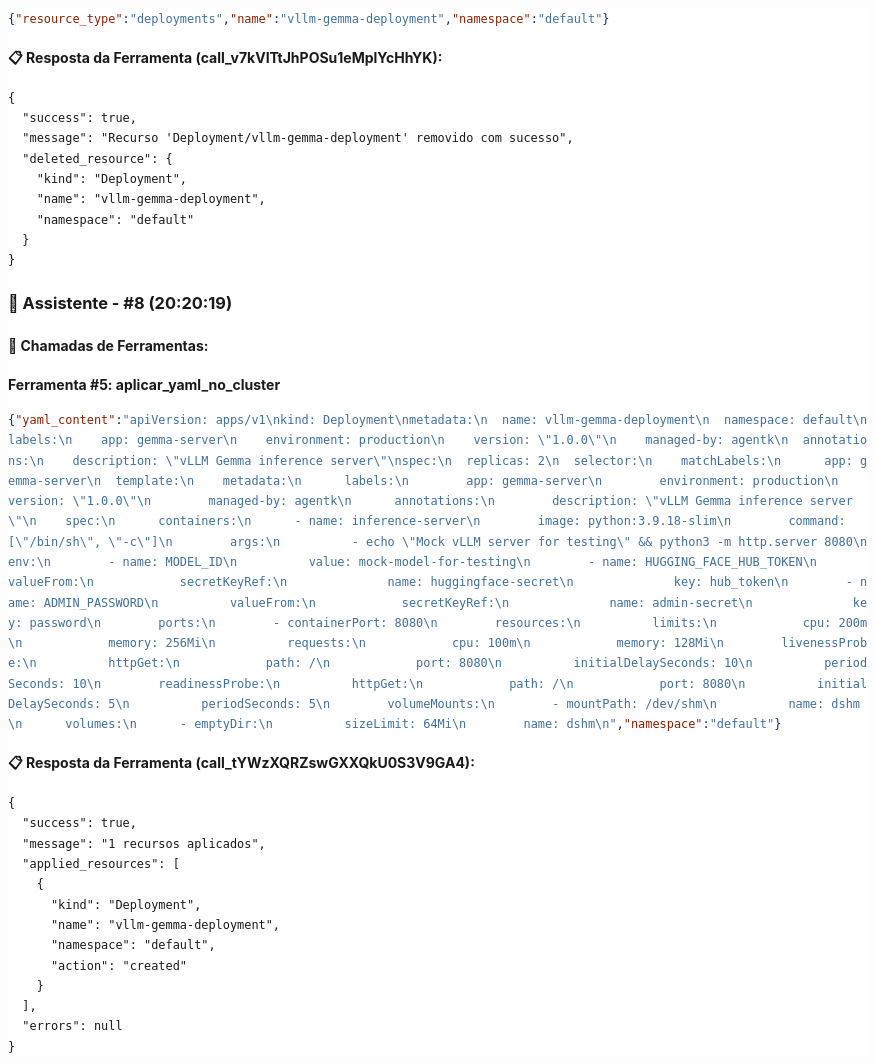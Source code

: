 ```json
{"resource_type":"deployments","name":"vllm-gemma-deployment","namespace":"default"}
```

#### 📋 Resposta da Ferramenta (call_v7kVITtJhPOSu1eMplYcHhYK):

```
{
  "success": true,
  "message": "Recurso 'Deployment/vllm-gemma-deployment' removido com sucesso",
  "deleted_resource": {
    "kind": "Deployment",
    "name": "vllm-gemma-deployment",
    "namespace": "default"
  }
}
```

### 🤖 Assistente - #8 (20:20:19)


#### 🔧 Chamadas de Ferramentas:

**Ferramenta #5: aplicar_yaml_no_cluster**

```json
{"yaml_content":"apiVersion: apps/v1\nkind: Deployment\nmetadata:\n  name: vllm-gemma-deployment\n  namespace: default\n  labels:\n    app: gemma-server\n    environment: production\n    version: \"1.0.0\"\n    managed-by: agentk\n  annotations:\n    description: \"vLLM Gemma inference server\"\nspec:\n  replicas: 2\n  selector:\n    matchLabels:\n      app: gemma-server\n  template:\n    metadata:\n      labels:\n        app: gemma-server\n        environment: production\n        version: \"1.0.0\"\n        managed-by: agentk\n      annotations:\n        description: \"vLLM Gemma inference server\"\n    spec:\n      containers:\n      - name: inference-server\n        image: python:3.9.18-slim\n        command: [\"/bin/sh\", \"-c\"]\n        args:\n          - echo \"Mock vLLM server for testing\" && python3 -m http.server 8080\n        env:\n        - name: MODEL_ID\n          value: mock-model-for-testing\n        - name: HUGGING_FACE_HUB_TOKEN\n          valueFrom:\n            secretKeyRef:\n              name: huggingface-secret\n              key: hub_token\n        - name: ADMIN_PASSWORD\n          valueFrom:\n            secretKeyRef:\n              name: admin-secret\n              key: password\n        ports:\n        - containerPort: 8080\n        resources:\n          limits:\n            cpu: 200m\n            memory: 256Mi\n          requests:\n            cpu: 100m\n            memory: 128Mi\n        livenessProbe:\n          httpGet:\n            path: /\n            port: 8080\n          initialDelaySeconds: 10\n          periodSeconds: 10\n        readinessProbe:\n          httpGet:\n            path: /\n            port: 8080\n          initialDelaySeconds: 5\n          periodSeconds: 5\n        volumeMounts:\n        - mountPath: /dev/shm\n          name: dshm\n      volumes:\n      - emptyDir:\n          sizeLimit: 64Mi\n        name: dshm\n","namespace":"default"}
```

#### 📋 Resposta da Ferramenta (call_tYWzXQRZswGXXQkU0S3V9GA4):

```
{
  "success": true,
  "message": "1 recursos aplicados",
  "applied_resources": [
    {
      "kind": "Deployment",
      "name": "vllm-gemma-deployment",
      "namespace": "default",
      "action": "created"
    }
  ],
  "errors": null
}
```
